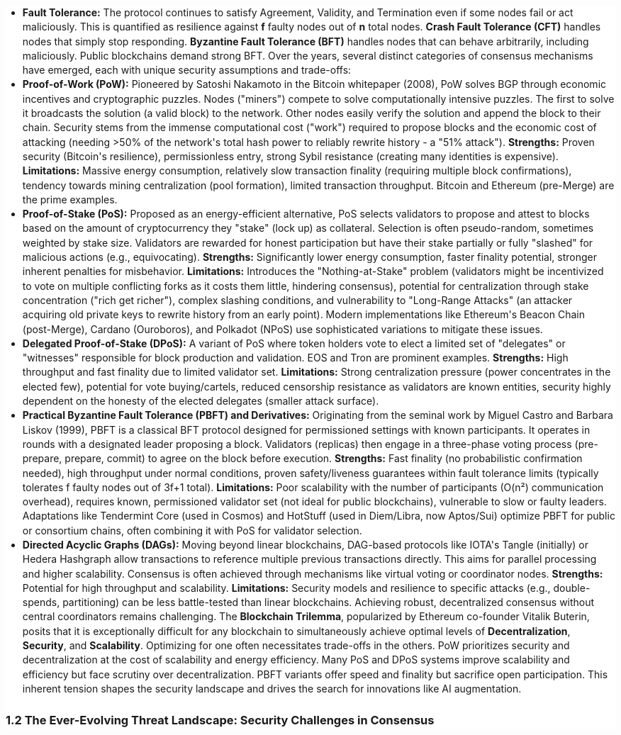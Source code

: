 *   **Fault Tolerance:** The protocol continues to satisfy Agreement, Validity, and Termination even if some nodes fail or act maliciously. This is quantified as resilience against **f** faulty nodes out of **n** total nodes. **Crash Fault Tolerance (CFT)** handles nodes that simply stop responding. **Byzantine Fault Tolerance (BFT)** handles nodes that can behave arbitrarily, including maliciously. Public blockchains demand strong BFT.
Over the years, several distinct categories of consensus mechanisms have emerged, each with unique security assumptions and trade-offs:
*   **Proof-of-Work (PoW):** Pioneered by Satoshi Nakamoto in the Bitcoin whitepaper (2008), PoW solves BGP through economic incentives and cryptographic puzzles. Nodes ("miners") compete to solve computationally intensive puzzles. The first to solve it broadcasts the solution (a valid block) to the network. Other nodes easily verify the solution and append the block to their chain. Security stems from the immense computational cost ("work") required to propose blocks and the economic cost of attacking (needing >50% of the network's total hash power to reliably rewrite history - a "51% attack"). **Strengths:** Proven security (Bitcoin's resilience), permissionless entry, strong Sybil resistance (creating many identities is expensive). **Limitations:** Massive energy consumption, relatively slow transaction finality (requiring multiple block confirmations), tendency towards mining centralization (pool formation), limited transaction throughput. Bitcoin and Ethereum (pre-Merge) are the prime examples.
*   **Proof-of-Stake (PoS):** Proposed as an energy-efficient alternative, PoS selects validators to propose and attest to blocks based on the amount of cryptocurrency they "stake" (lock up) as collateral. Selection is often pseudo-random, sometimes weighted by stake size. Validators are rewarded for honest participation but have their stake partially or fully "slashed" for malicious actions (e.g., equivocating). **Strengths:** Significantly lower energy consumption, faster finality potential, stronger inherent penalties for misbehavior. **Limitations:** Introduces the "Nothing-at-Stake" problem (validators might be incentivized to vote on multiple conflicting forks as it costs them little, hindering consensus), potential for centralization through stake concentration ("rich get richer"), complex slashing conditions, and vulnerability to "Long-Range Attacks" (an attacker acquiring old private keys to rewrite history from an early point). Modern implementations like Ethereum's Beacon Chain (post-Merge), Cardano (Ouroboros), and Polkadot (NPoS) use sophisticated variations to mitigate these issues.
*   **Delegated Proof-of-Stake (DPoS):** A variant of PoS where token holders vote to elect a limited set of "delegates" or "witnesses" responsible for block production and validation. EOS and Tron are prominent examples. **Strengths:** High throughput and fast finality due to limited validator set. **Limitations:** Strong centralization pressure (power concentrates in the elected few), potential for vote buying/cartels, reduced censorship resistance as validators are known entities, security highly dependent on the honesty of the elected delegates (smaller attack surface).
*   **Practical Byzantine Fault Tolerance (PBFT) and Derivatives:** Originating from the seminal work by Miguel Castro and Barbara Liskov (1999), PBFT is a classical BFT protocol designed for permissioned settings with known participants. It operates in rounds with a designated leader proposing a block. Validators (replicas) then engage in a three-phase voting process (pre-prepare, prepare, commit) to agree on the block before execution. **Strengths:** Fast finality (no probabilistic confirmation needed), high throughput under normal conditions, proven safety/liveness guarantees within fault tolerance limits (typically tolerates f faulty nodes out of 3f+1 total). **Limitations:** Poor scalability with the number of participants (O(n²) communication overhead), requires known, permissioned validator set (not ideal for public blockchains), vulnerable to slow or faulty leaders. Adaptations like Tendermint Core (used in Cosmos) and HotStuff (used in Diem/Libra, now Aptos/Sui) optimize PBFT for public or consortium chains, often combining it with PoS for validator selection.
*   **Directed Acyclic Graphs (DAGs):** Moving beyond linear blockchains, DAG-based protocols like IOTA's Tangle (initially) or Hedera Hashgraph allow transactions to reference multiple previous transactions directly. This aims for parallel processing and higher scalability. Consensus is often achieved through mechanisms like virtual voting or coordinator nodes. **Strengths:** Potential for high throughput and scalability. **Limitations:** Security models and resilience to specific attacks (e.g., double-spends, partitioning) can be less battle-tested than linear blockchains. Achieving robust, decentralized consensus without central coordinators remains challenging.
The **Blockchain Trilemma**, popularized by Ethereum co-founder Vitalik Buterin, posits that it is exceptionally difficult for any blockchain to simultaneously achieve optimal levels of **Decentralization**, **Security**, and **Scalability**. Optimizing for one often necessitates trade-offs in the others. PoW prioritizes security and decentralization at the cost of scalability and energy efficiency. Many PoS and DPoS systems improve scalability and efficiency but face scrutiny over decentralization. PBFT variants offer speed and finality but sacrifice open participation. This inherent tension shapes the security landscape and drives the search for innovations like AI augmentation.
### 1.2 The Ever-Evolving Threat Landscape: Security Challenges in Consensus